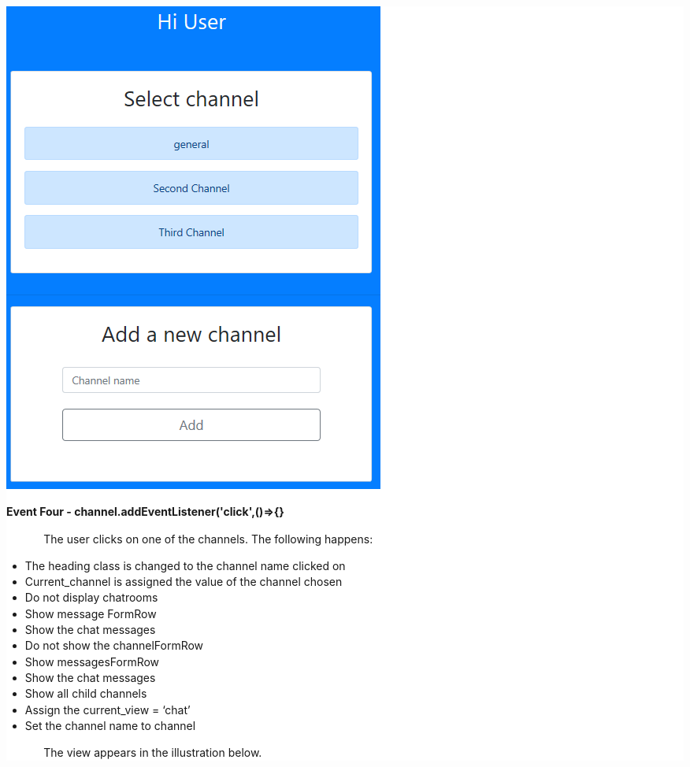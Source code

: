 ![IMAGE](images_B/imageThree_channelForm_AddChannels.png)


**Event Four - channel.addEventListener('click',()=>{}**

&nbsp;&nbsp;&nbsp;&nbsp;&nbsp;&nbsp;&nbsp;&nbsp;&nbsp;&nbsp;&nbsp;&nbsp;The user clicks on one of the channels. The following happens:

* The heading class is changed to the channel name clicked on
* Current_channel is assigned the value of the channel chosen
* Do not display chatrooms
* Show message FormRow
* Show the chat messages
* Do not show the channelFormRow
* Show messagesFormRow
* Show the chat messages
* Show all child channels
* Assign the current_view = ‘chat’
* Set the channel name to channel

&nbsp;&nbsp;&nbsp;&nbsp;&nbsp;&nbsp;&nbsp;&nbsp;&nbsp;&nbsp;&nbsp;&nbsp;The view appears in the illustration below.
